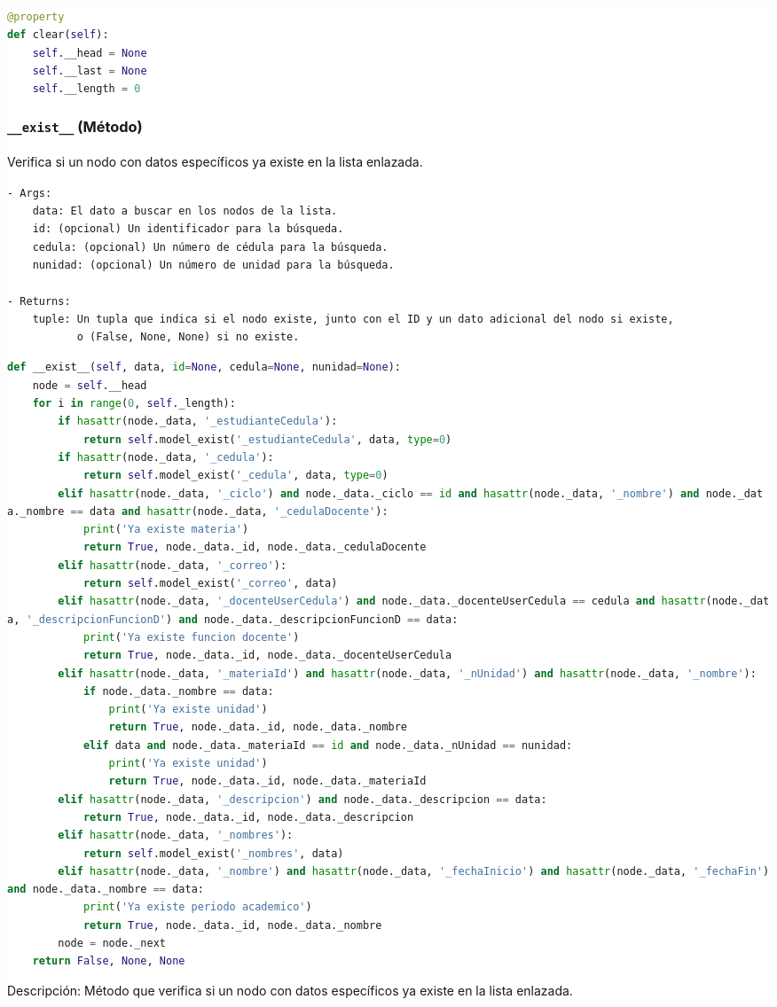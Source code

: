 ```python
@property
def clear(self):
    self.__head = None
    self.__last = None
    self.__length = 0

```

### `__exist__` (Método)
Verifica si un nodo con datos específicos ya existe en la lista enlazada.

    - Args:
        data: El dato a buscar en los nodos de la lista.
        id: (opcional) Un identificador para la búsqueda.
        cedula: (opcional) Un número de cédula para la búsqueda.
        nunidad: (opcional) Un número de unidad para la búsqueda.

    - Returns:
        tuple: Un tupla que indica si el nodo existe, junto con el ID y un dato adicional del nodo si existe,
               o (False, None, None) si no existe.
```python
def __exist__(self, data, id=None, cedula=None, nunidad=None):
    node = self.__head
    for i in range(0, self._length):
        if hasattr(node._data, '_estudianteCedula'):
            return self.model_exist('_estudianteCedula', data, type=0)
        if hasattr(node._data, '_cedula'):
            return self.model_exist('_cedula', data, type=0)
        elif hasattr(node._data, '_ciclo') and node._data._ciclo == id and hasattr(node._data, '_nombre') and node._data._nombre == data and hasattr(node._data, '_cedulaDocente'):
            print('Ya existe materia')
            return True, node._data._id, node._data._cedulaDocente
        elif hasattr(node._data, '_correo'):
            return self.model_exist('_correo', data)
        elif hasattr(node._data, '_docenteUserCedula') and node._data._docenteUserCedula == cedula and hasattr(node._data, '_descripcionFuncionD') and node._data._descripcionFuncionD == data:
            print('Ya existe funcion docente')
            return True, node._data._id, node._data._docenteUserCedula
        elif hasattr(node._data, '_materiaId') and hasattr(node._data, '_nUnidad') and hasattr(node._data, '_nombre'):
            if node._data._nombre == data:
                print('Ya existe unidad')
                return True, node._data._id, node._data._nombre
            elif data and node._data._materiaId == id and node._data._nUnidad == nunidad:
                print('Ya existe unidad')
                return True, node._data._id, node._data._materiaId
        elif hasattr(node._data, '_descripcion') and node._data._descripcion == data:
            return True, node._data._id, node._data._descripcion
        elif hasattr(node._data, '_nombres'):
            return self.model_exist('_nombres', data)
        elif hasattr(node._data, '_nombre') and hasattr(node._data, '_fechaInicio') and hasattr(node._data, '_fechaFin') and node._data._nombre == data:
            print('Ya existe periodo academico')
            return True, node._data._id, node._data._nombre
        node = node._next
    return False, None, None
```
Descripción: Método que verifica si un nodo con datos específicos ya existe en la lista enlazada.
